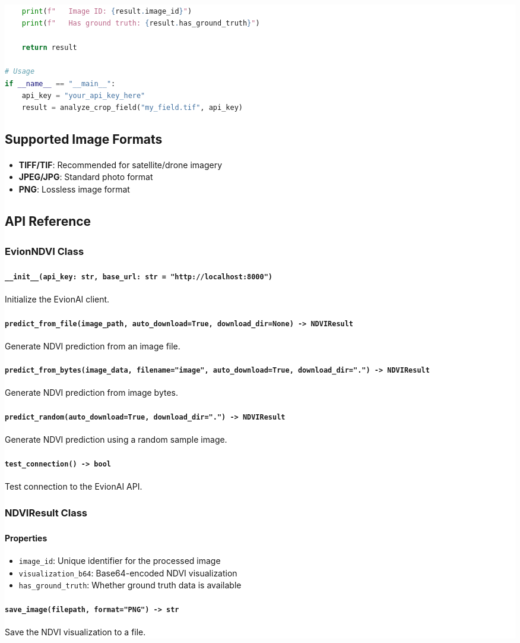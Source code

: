 ```python
    print(f"   Image ID: {result.image_id}")
    print(f"   Has ground truth: {result.has_ground_truth}")
    
    return result

# Usage
if __name__ == "__main__":
    api_key = "your_api_key_here"
    result = analyze_crop_field("my_field.tif", api_key)
```

## Supported Image Formats

- **TIFF/TIF**: Recommended for satellite/drone imagery
- **JPEG/JPG**: Standard photo format
- **PNG**: Lossless image format

## API Reference

### EvionNDVI Class

#### `__init__(api_key: str, base_url: str = "http://localhost:8000")`
Initialize the EvionAI client.

#### `predict_from_file(image_path, auto_download=True, download_dir=None) -> NDVIResult`
Generate NDVI prediction from an image file.

#### `predict_from_bytes(image_data, filename="image", auto_download=True, download_dir=".") -> NDVIResult`
Generate NDVI prediction from image bytes.

#### `predict_random(auto_download=True, download_dir=".") -> NDVIResult`
Generate NDVI prediction using a random sample image.

#### `test_connection() -> bool`
Test connection to the EvionAI API.

### NDVIResult Class

#### Properties
- `image_id`: Unique identifier for the processed image
- `visualization_b64`: Base64-encoded NDVI visualization
- `has_ground_truth`: Whether ground truth data is available

#### `save_image(filepath, format="PNG") -> str`
Save the NDVI visualization to a file.
